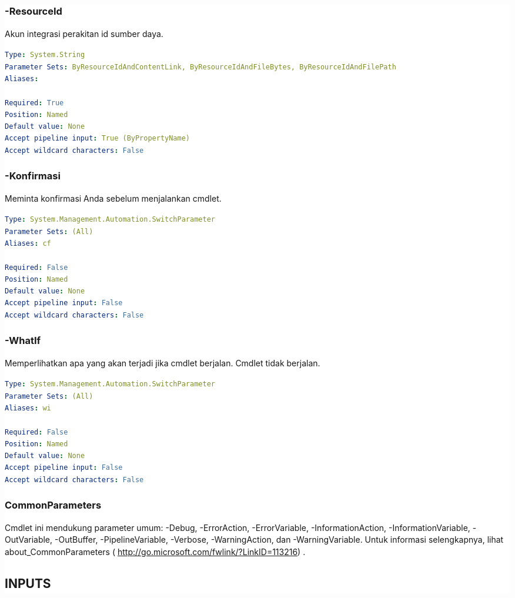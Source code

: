 ### -ResourceId
Akun integrasi perakitan id sumber daya.

```yaml
Type: System.String
Parameter Sets: ByResourceIdAndContentLink, ByResourceIdAndFileBytes, ByResourceIdAndFilePath
Aliases:

Required: True
Position: Named
Default value: None
Accept pipeline input: True (ByPropertyName)
Accept wildcard characters: False
```

### -Konfirmasi
Meminta konfirmasi Anda sebelum menjalankan cmdlet.

```yaml
Type: System.Management.Automation.SwitchParameter
Parameter Sets: (All)
Aliases: cf

Required: False
Position: Named
Default value: None
Accept pipeline input: False
Accept wildcard characters: False
```

### -WhatIf
Memperlihatkan apa yang akan terjadi jika cmdlet berjalan. Cmdlet tidak berjalan.

```yaml
Type: System.Management.Automation.SwitchParameter
Parameter Sets: (All)
Aliases: wi

Required: False
Position: Named
Default value: None
Accept pipeline input: False
Accept wildcard characters: False
```

### CommonParameters
Cmdlet ini mendukung parameter umum: -Debug, -ErrorAction, -ErrorVariable, -InformationAction, -InformationVariable, -OutVariable, -OutBuffer, -PipelineVariable, -Verbose, -WarningAction, dan -WarningVariable. Untuk informasi selengkapnya, lihat about_CommonParameters ( http://go.microsoft.com/fwlink/?LinkID=113216) .

## INPUTS
